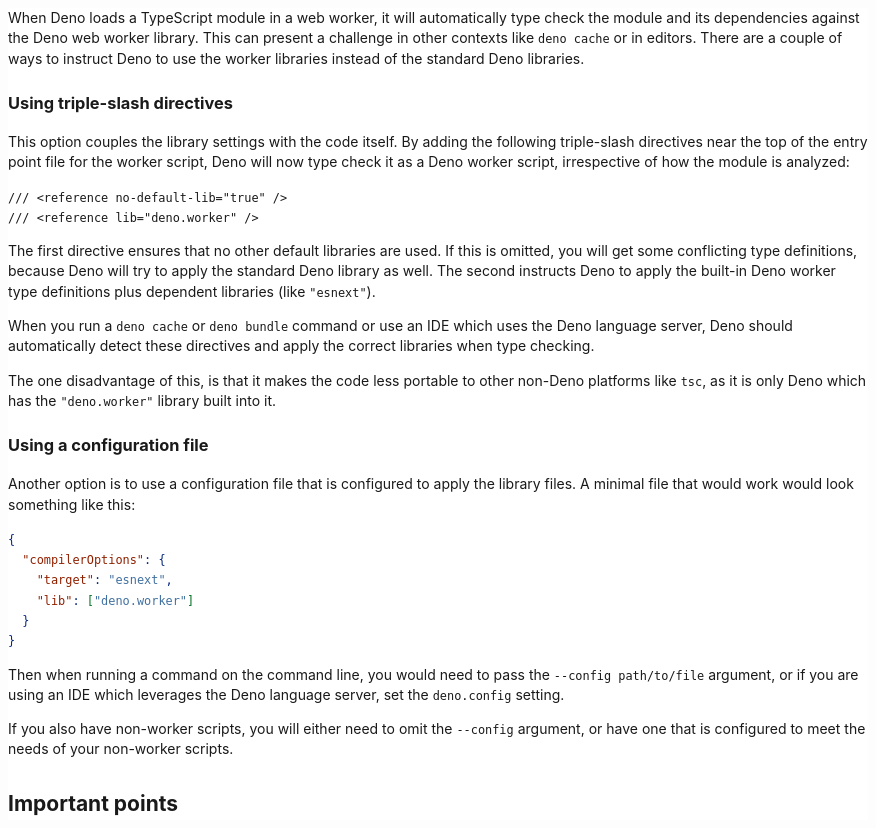 When Deno loads a TypeScript module in a web worker, it will automatically type
check the module and its dependencies against the Deno web worker library. This
can present a challenge in other contexts like `deno cache` or in editors. There
are a couple of ways to instruct Deno to use the worker libraries instead of the
standard Deno libraries.

### Using triple-slash directives

This option couples the library settings with the code itself. By adding the
following triple-slash directives near the top of the entry point file for the
worker script, Deno will now type check it as a Deno worker script, irrespective
of how the module is analyzed:

```ts, ignore
/// <reference no-default-lib="true" />
/// <reference lib="deno.worker" />
```

The first directive ensures that no other default libraries are used. If this is
omitted, you will get some conflicting type definitions, because Deno will try
to apply the standard Deno library as well. The second instructs Deno to apply
the built-in Deno worker type definitions plus dependent libraries (like
`"esnext"`).

When you run a `deno cache` or `deno bundle` command or use an IDE which uses
the Deno language server, Deno should automatically detect these directives and
apply the correct libraries when type checking.

The one disadvantage of this, is that it makes the code less portable to other
non-Deno platforms like `tsc`, as it is only Deno which has the `"deno.worker"`
library built into it.

### Using a configuration file

Another option is to use a configuration file that is configured to apply the
library files. A minimal file that would work would look something like this:

```json
{
  "compilerOptions": {
    "target": "esnext",
    "lib": ["deno.worker"]
  }
}
```

Then when running a command on the command line, you would need to pass the
`--config path/to/file` argument, or if you are using an IDE which leverages the
Deno language server, set the `deno.config` setting.

If you also have non-worker scripts, you will either need to omit the `--config`
argument, or have one that is configured to meet the needs of your non-worker
scripts.

## Important points
